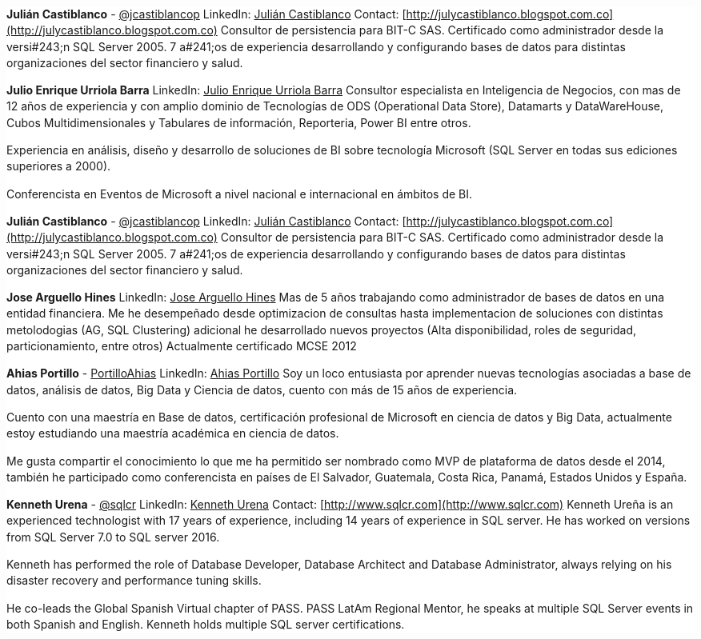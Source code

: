 **Julián Castiblanco**  - [@jcastiblancop](https://www.twitter.com/@jcastiblancop)
LinkedIn: [Julián Castiblanco](https://www.linkedin.com/in/juliancastiblancop/)
Contact: [http://julycastiblanco.blogspot.com.co](http://julycastiblanco.blogspot.com.co)
Consultor de persistencia para BIT-C SAS.  Certificado como administrador desde la versi#243;n SQL Server 2005. 7 a#241;os de experiencia desarrollando y configurando bases de datos para distintas organizaciones del sector financiero y salud.
 
**Julio Enrique Urriola Barra** 
LinkedIn: [Julio Enrique Urriola Barra](https://www.linkedin.com/in/julio-urriola-59b83952/)
Consultor especialista en Inteligencia de Negocios, con mas de 12 años de experiencia y con amplio dominio de Tecnologías de ODS (Operational Data Store), Datamarts y DataWareHouse, Cubos Multidimensionales y Tabulares de información, Reporteria, Power BI entre otros. 

Experiencia en análisis, diseño y desarrollo de soluciones de BI sobre tecnología Microsoft (SQL Server en todas sus ediciones superiores a 2000).

Conferencista en Eventos de Microsoft a nivel nacional e internacional en ámbitos de BI.
 
**Julián Castiblanco**  - [@jcastiblancop](https://www.twitter.com/@jcastiblancop)
LinkedIn: [Julián Castiblanco](https://www.linkedin.com/in/juliancastiblancop/)
Contact: [http://julycastiblanco.blogspot.com.co](http://julycastiblanco.blogspot.com.co)
Consultor de persistencia para BIT-C SAS.  Certificado como administrador desde la versi#243;n SQL Server 2005. 7 a#241;os de experiencia desarrollando y configurando bases de datos para distintas organizaciones del sector financiero y salud.
 
**Jose Arguello Hines** 
LinkedIn: [Jose Arguello Hines](http://www.linkedin.com/in/Jose-Arguello-Hines)
Mas de 5 años trabajando como administrador de bases de datos en una entidad financiera.
Me he desempeñado desde optimizacion de consultas hasta implementacion de soluciones con distintas metolodogias (AG, SQL Clustering) adicional he desarrollado nuevos proyectos (Alta disponibilidad, roles de seguridad, particionamiento, entre otros)
Actualmente certificado MCSE 2012
 
**Ahias Portillo**  - [PortilloAhias](https://www.twitter.com/PortilloAhias)
LinkedIn: [Ahias Portillo](https://www.linkedin.com/pub/jose-ahias-lopez-portillo/30/284/977)
Soy un loco entusiasta por aprender nuevas tecnologías asociadas a base de datos, análisis de datos, Big Data y Ciencia de datos, cuento con más de 15 años de experiencia. 

Cuento con una maestría en Base de datos, certificación profesional de Microsoft en ciencia de datos y Big Data, actualmente estoy estudiando una maestría académica en ciencia de datos.

Me gusta compartir el conocimiento lo que me ha permitido ser nombrado como MVP de plataforma de datos desde el 2014, también he participado como conferencista en países de El Salvador, Guatemala, Costa Rica, Panamá, Estados Unidos y España.
 
**Kenneth Urena**  - [@sqlcr](https://www.twitter.com/@sqlcr)
LinkedIn: [Kenneth Urena](https://www.linkedin.com/in/sqlcr)
Contact: [http://www.sqlcr.com](http://www.sqlcr.com)
Kenneth Ureña is an experienced technologist with 17 years of experience, including 14 years of experience in SQL server. He has worked on versions from SQL Server 7.0 to SQL server 2016. 

Kenneth has performed the role of Database Developer, Database Architect and Database Administrator, always relying on his disaster recovery and performance tuning skills.

He co-leads the Global Spanish Virtual chapter of PASS. PASS LatAm Regional Mentor, he speaks at multiple SQL Server events in both Spanish and English. Kenneth holds multiple SQL server certifications.
 